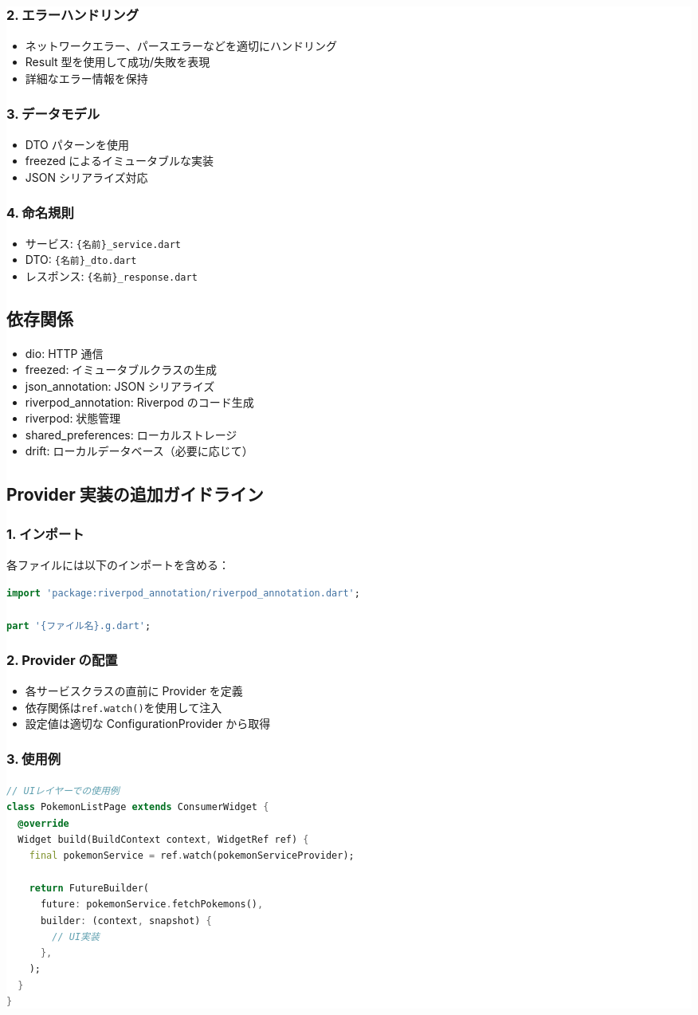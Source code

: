 ### 2. エラーハンドリング

- ネットワークエラー、パースエラーなどを適切にハンドリング
- Result 型を使用して成功/失敗を表現
- 詳細なエラー情報を保持

### 3. データモデル

- DTO パターンを使用
- freezed によるイミュータブルな実装
- JSON シリアライズ対応

### 4. 命名規則

- サービス: `{名前}_service.dart`
- DTO: `{名前}_dto.dart`
- レスポンス: `{名前}_response.dart`

## 依存関係

- dio: HTTP 通信
- freezed: イミュータブルクラスの生成
- json_annotation: JSON シリアライズ
- riverpod_annotation: Riverpod のコード生成
- riverpod: 状態管理
- shared_preferences: ローカルストレージ
- drift: ローカルデータベース（必要に応じて）

## Provider 実装の追加ガイドライン

### 1. インポート

各ファイルには以下のインポートを含める：

```dart
import 'package:riverpod_annotation/riverpod_annotation.dart';

part '{ファイル名}.g.dart';
```

### 2. Provider の配置

- 各サービスクラスの直前に Provider を定義
- 依存関係は`ref.watch()`を使用して注入
- 設定値は適切な ConfigurationProvider から取得

### 3. 使用例

```dart
// UIレイヤーでの使用例
class PokemonListPage extends ConsumerWidget {
  @override
  Widget build(BuildContext context, WidgetRef ref) {
    final pokemonService = ref.watch(pokemonServiceProvider);

    return FutureBuilder(
      future: pokemonService.fetchPokemons(),
      builder: (context, snapshot) {
        // UI実装
      },
    );
  }
}
```
